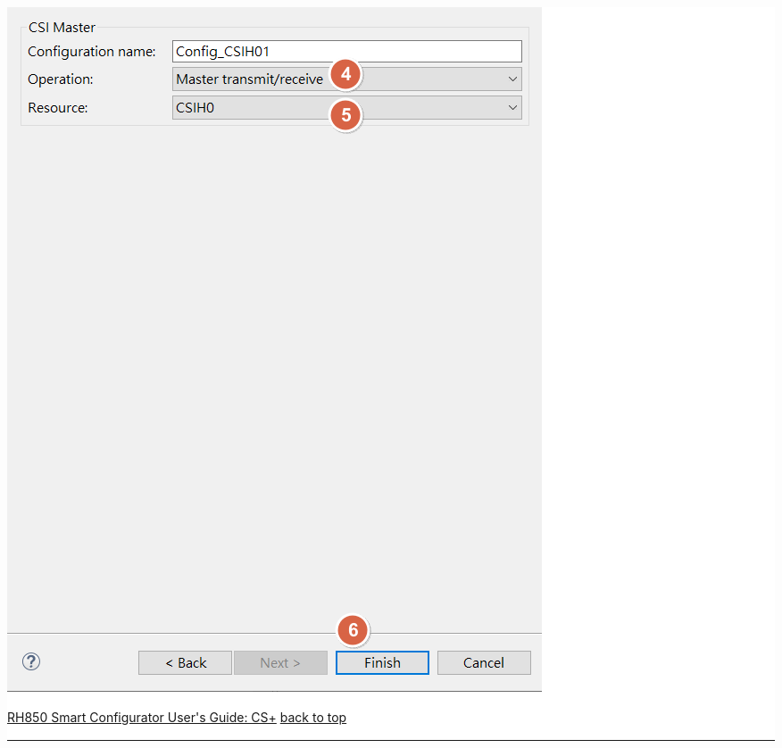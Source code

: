 ![](img/slide_extend_RH850107.png)

<u>RH850 Smart Configurator User's Guide: CS+</u>
[back to top](#article_top)    

---
